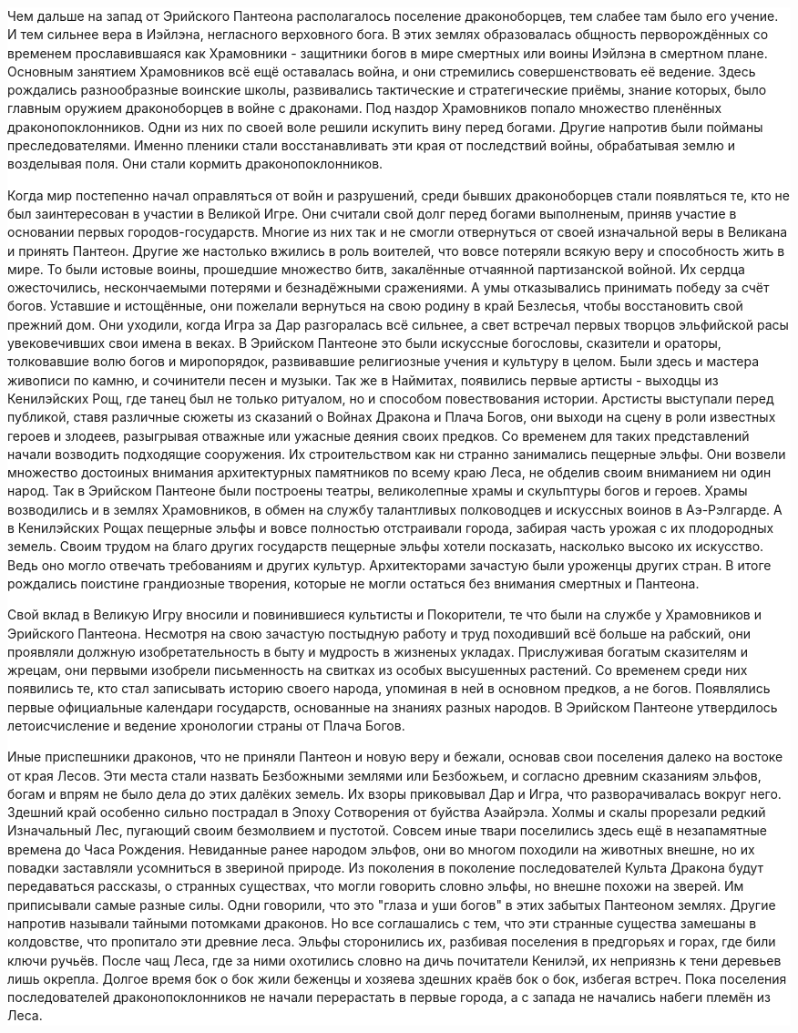 Чем дальше на запад от Эрийского Пантеона располагалось поселение драконоборцев, тем слабее там было его учение. И тем сильнее вера в Иэйлэна, негласного верховного бога. В этих землях образовалась общность перворождённых со временем прославившаяся как Храмовники - защитники богов в мире смертных или воины Иэйлэна в смертном плане. Основным занятием Храмовников всё ещё оставалась война, и они стремились совершенствовать её ведение. Здесь рождались разнообразные воинские школы, развивались тактические и стратегические приёмы, знание которых, было главным оружием драконоборцев в войне с драконами. Под наздор Храмовников попало множество пленённых драконопоклонников. Одни из них по своей воле решили искупить вину перед богами. Другие напротив были пойманы преследователями. Именно пленики стали восстанавливать эти края от последствий войны, обрабатывая землю и возделывая поля. Они стали кормить драконопоклонников.

Когда мир постепенно начал оправляться от войн и разрушений, среди бывших драконоборцев стали появляться те, кто не был заинтересован в участии в Великой Игре. Они считали свой долг перед богами выполненым, приняв участие в основании первых городов-государств. Многие из них так и не смогли отвернуться от своей изначальной веры в Великана и принять Пантеон. Другие же настолько вжились в роль воителей, что вовсе потеряли всякую веру и способность жить в мире. То были истовые воины, прошедшие множество битв, закалённые отчаянной партизанской войной. Их сердца ожесточились, нескончаемыми потерями и безнадёжными сражениями. А умы отказывались принимать победу за счёт богов. Уставшие и истощённые, они пожелали вернуться на свою родину в край Безлесья, чтобы восстановить свой прежний дом. Они уходили, когда Игра за Дар разгоралась всё сильнее, а свет встречал первых творцов эльфийской расы увековечивших свои имена в веках. В Эрийском Пантеоне это были искуссные богословы, сказители и ораторы, толковавшие волю богов и миропорядок, развивавшие религиозные учения и культуру в целом. Были здесь и мастера живописи по камню, и сочинители песен и музыки. Так же в Наймитах, появились первые артисты - выходцы из Кенилэйских Рощ, где танец был не только ритуалом, но и способом повествования истории. Арстисты выступали перед публикой, ставя различные сюжеты из сказаний о Войнах Дракона и Плача Богов, они выходи на сцену в роли известных героев и злодеев, разыгрывая отважные или ужасные деяния своих предков. Со временем для таких представлений начали возводить подходящие сооружения. Их строительством как ни странно занимались пещерные эльфы. Они возвели множество достоиных внимания архитектурных памятников по всему краю Леса, не обделив своим вниманием ни один народ. Так в Эрийском Пантеоне были построены театры, великолепные храмы и скульптуры богов и героев. Храмы возводились и в землях Храмовников, в обмен на службу талантливых полководцев и искуссных воинов в Аэ-Рэлгарде. А в Кенилэйских Рощах пещерные эльфы и вовсе полностью отстраивали города, забирая часть урожая с их плодородных земель. Своим трудом на благо других государств пещерные эльфы хотели посказать, насколько высоко их искусство. Ведь оно могло отвечать требованиям и других культур. Архитекторами зачастую были уроженцы других стран. В итоге рождались поистине грандиозные творения, которые не могли остаться без внимания смертных и Пантеона.

Свой вклад в Великую Игру вносили и повинившиеся культисты и Покорители, те что были на службе у Храмовников и Эрийского Пантеона. Несмотря на свою зачастую постыдную работу и труд походивший всё больше на рабский, они проявляли должную изобретательность в быту и мудрость в жизненых укладах. Прислуживая богатым сказителям и жрецам, они первыми изобрели письменность на свитках из особых высушенных растений. Со временем среди них появились те, кто стал записывать историю своего народа, упоминая в ней в основном предков, а не богов. Появлялись первые официальные календари государств, основанные на знаниях разных народов. В Эрийском Пантеоне утвердилось летоисчисление и ведение хронологии страны от Плача Богов.

Иные приспешники драконов, что не приняли Пантеон и новую веру и бежали, основав свои поселения далеко на востоке от края Лесов. Эти места стали назвать Безбожными землями или Безбожьем, и согласно древним сказаниям эльфов, богам и впрям не было дела до этих далёких земель. Их взоры приковывал Дар и Игра, что разворачивалась вокруг него. Здешний край особенно сильно пострадал в Эпоху Сотворения от буйства Аэайрэла. Холмы и скалы прорезали редкий Изначальный Лес, пугающий своим безмолвием и пустотой. Совсем иные твари поселились здесь ещё в незапамятные времена до Часа Рождения. Невиданные ранее народом эльфов, они во многом походили на животных внешне, но их повадки заставляли усомниться в звериной природе. Из поколения в поколение последователей Культа Дракона будут передаваться рассказы, о странных существах, что могли говорить словно эльфы, но внешне похожи на зверей. Им приписывали самые разные силы. Одни говорили, что это "глаза и уши богов" в этих забытых Пантеоном землях. Другие напротив называли тайными потомками драконов. Но все соглашались с тем, что эти странные существа замешаны в колдовстве, что пропитало эти древние леса. Эльфы сторонились их, разбивая поселения в предгорьях и горах, где били ключи ручьёв. После чащ Леса, где за ними охотились словно на дичь почитатели Кенилэй, их неприязнь к тени деревьев лишь окрепла. Долгое время бок о бок жили беженцы и хозяева здешних краёв бок о бок, избегая встреч. Пока поселения последователей драконопоклонников не начали перерастать в первые города, а с запада не начались набеги племён из Леса.
